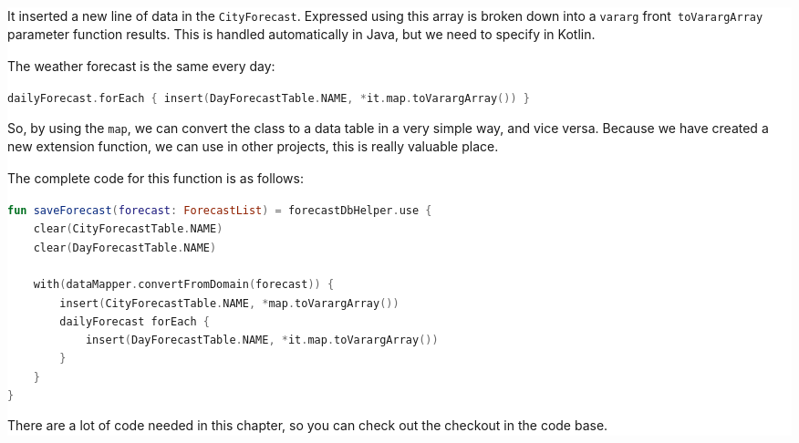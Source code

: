 It inserted a new line of data in the `CityForecast`. Expressed using this array is broken down into a `vararg` front` toVarargArray` parameter function results. This is handled automatically in Java, but we need to specify in Kotlin.

The weather forecast is the same every day:

```kotlin
dailyForecast.forEach { insert(DayForecastTable.NAME, *it.map.toVarargArray()) }
```

So, by using the `map`, we can convert the class to a data table in a very simple way, and vice versa. Because we have created a new extension function, we can use in other projects, this is really valuable place.

The complete code for this function is as follows:

```kotlin
fun saveForecast(forecast: ForecastList) = forecastDbHelper.use {
	clear(CityForecastTable.NAME)
	clear(DayForecastTable.NAME)
	
	with(dataMapper.convertFromDomain(forecast)) {
	    insert(CityForecastTable.NAME, *map.toVarargArray())
	    dailyForecast forEach {
	        insert(DayForecastTable.NAME, *it.map.toVarargArray())
	    }
	}
}
```

There are a lot of code needed in this chapter, so you can check out the checkout in the code base.
